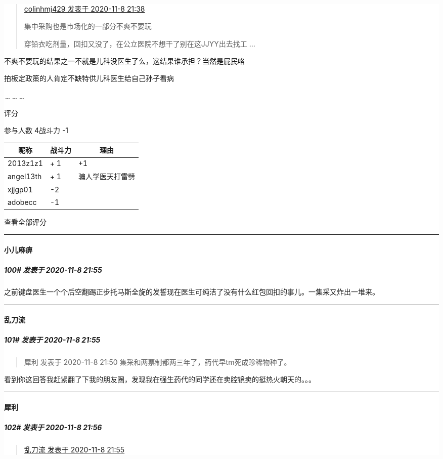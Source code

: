 
<blockquote><a href="httphttps://bbs.saraba1st.com/2b/forum.php?mod=redirect&amp;goto=findpost&amp;pid=49324743&amp;ptid=1970962" target="_blank">colinhmj429 发表于 2020-11-8 21:38</a>

集中采购也是市场化的一部分不爽不要玩

穿铅衣吃剂量，回扣又没了，在公立医院不想干了别在这JJYY出去找工 ...</blockquote>
不爽不要玩的结果之一不就是儿科没医生了么，这结果谁承担？当然是屁民咯


拍板定政策的人肯定不缺特供儿科医生给自己孙子看病


﹍﹍﹍

评分


 参与人数 4战斗力 -1

|昵称|战斗力|理由|
|----|---|---|
| 2013z1z1| + 1|+1|
| angel13th| + 1|骗人学医天打雷劈|
| xjjgp01|-2||
| adobecc|-1||


查看全部评分


-----

####  小儿麻痹  
##### 100#       发表于 2020-11-8 21:55


之前键盘医生一个个后空翻踢正步托马斯全旋的发誓现在医生可纯洁了没有什么红包回扣的事儿。一集采又炸出一堆来。


-----

####  乱刀流  
##### 101#       发表于 2020-11-8 21:55


<blockquote>犀利 发表于 2020-11-8 21:50
集采和两票制都两三年了，药代早tm死成珍稀物种了。</blockquote>
看到你这回答我赶紧翻了下我的朋友圈，发现我在强生药代的同学还在卖腔镜卖的挺热火朝天的。。。


-----

####  犀利  
##### 102#       发表于 2020-11-8 21:56


<blockquote><a href="httphttps://bbs.saraba1st.com/2b/forum.php?mod=redirect&amp;goto=findpost&amp;pid=49325052&amp;ptid=1970962" target="_blank">乱刀流 发表于 2020-11-8 21:55</a>
